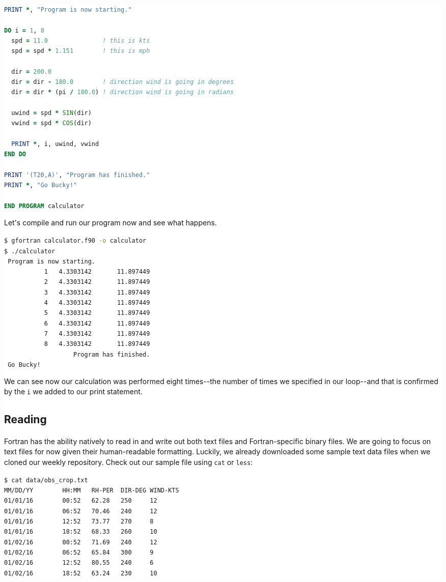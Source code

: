 ~~~ f90
PRINT *, "Program is now starting."

DO i = 1, 8
  spd = 11.0               ! this is kts
  spd = spd * 1.151        ! this is mph

  dir = 200.0
  dir = dir - 180.0        ! direction wind is going in degrees
  dir = dir * (pi / 180.0) ! direction wind is going in radians

  uwind = spd * SIN(dir)
  vwind = spd * COS(dir)

  PRINT *, i, uwind, vwind
END DO

PRINT '(T20,A)', "Program has finished."
PRINT *, "Go Bucky!"

END PROGRAM calculator
~~~

Let's compile and run our program now and see what happens.

~~~ bash
$ gfortran calculator.f90 -o calculator
$ ./calculator
 Program is now starting.
           1   4.3303142       11.897449    
           2   4.3303142       11.897449    
           3   4.3303142       11.897449    
           4   4.3303142       11.897449    
           5   4.3303142       11.897449    
           6   4.3303142       11.897449    
           7   4.3303142       11.897449    
           8   4.3303142       11.897449  
                   Program has finished.
 Go Bucky!
~~~

We can see now our calculation was performed eight times--the number of times we specified in our loop--and that is confirmed by the `i` we added to our print statement.

## Reading

Fortran has the ability natively to read in and write out both text files and Fortran-specific binary files. We are going to focus on text files for now given their human-readable formatting. Luckily, we already downloaded some sample text data files when we cloned our weekly repository. Check out our sample file using `cat` or `less`:

~~~ bash
$ cat data/obs_crop.txt
MM/DD/YY        HH:MM   RH-PER  DIR-DEG WIND-KTS
01/01/16        00:52   62.28   250     12
01/01/16        06:52   70.46   240     12
01/01/16        12:52   73.77   270     8
01/01/16        18:52   68.33   260     10
01/02/16        00:52   71.69   240     12
01/02/16        06:52   65.84   300     9
01/02/16        12:52   80.55   240     6
01/02/16        18:52   63.24   230     10
~~~
